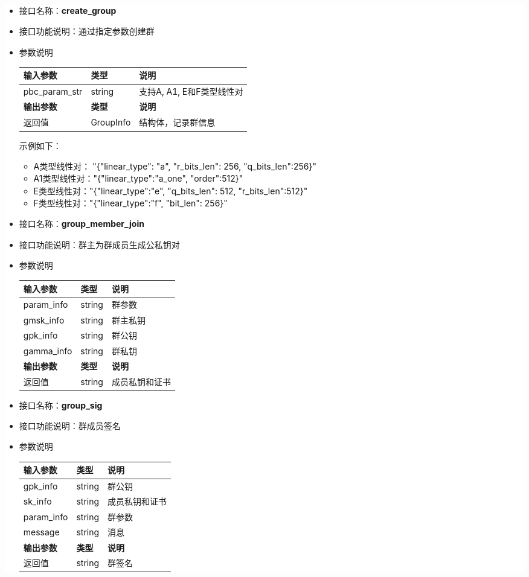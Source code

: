- 接口名称：**create_group**

- 接口功能说明：通过指定参数创建群

- 参数说明

  | 输入参数      | 类型      | 说明                      |
  | ------------- | --------- | ------------------------- |
  | pbc_param_str | string    | 支持A, A1, E和F类型线性对 |
  | **输出参数**  | **类型**  | **说明**                  |
  | 返回值        | GroupInfo | 结构体，记录群信息        |

  示例如下：

  - A类型线性对： "{"linear_type": "a", "r_bits_len": 256, "q_bits_len":256}"
  - A1类型线性对："{"linear_type":"a_one", "order":512}"
  - E类型线性对："{"linear_type":"e", "q_bits_len": 512, "r_bits_len":512}"
  - F类型线性对："{"linear_type":"f", "bit_len": 256}"

- 接口名称：**group_member_join**

- 接口功能说明：群主为群成员生成公私钥对

- 参数说明

  | 输入参数     | 类型     | 说明           |
  | ------------ | -------- | -------------- |
  | param_info   | string   | 群参数         |
  | gmsk_info    | string   | 群主私钥       |
  | gpk_info     | string   | 群公钥         |
  | gamma_info   | string   | 群私钥         |
  | **输出参数** | **类型** | **说明**       |
  | 返回值       | string   | 成员私钥和证书 |

- 接口名称：**group_sig**

- 接口功能说明：群成员签名

- 参数说明

  | 输入参数     | 类型     | 说明           |
  | ------------ | -------- | -------------- |
  | gpk_info     | string   | 群公钥         |
  | sk_info      | string   | 成员私钥和证书 |
  | param_info   | string   | 群参数         |
  | message      | string   | 消息           |
  | **输出参数** | **类型** | **说明**       |
  | 返回值       | string   | 群签名         |
